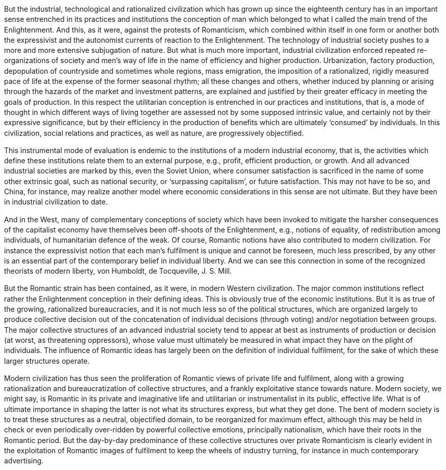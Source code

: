 But the industrial, technological and rationalized civilization which has grown up since the eighteenth century has in an important sense entrenched in its practices and institutions the conception of man which belonged to what I called the main trend of the Enlightenment. And this, as it were, against the protests of Romanticism, which combined within itself in one form or another both the expressivist and the autonomist currents of reaction to the Enlightenment. The technology of industrial society pushes to a more and more extensive subjugation of nature. But what is much more important, industrial civilization enforced repeated re-organizations of society and men’s way of life in the name of efficiency and higher production. Urbanization, factory production, depopulation of countryside and sometimes whole regions, mass emigration, the imposition of a rationalized, rigidly measured pace of life at the expense of the former seasonal rhythm; all these changes and others, whether induced by planning or arising through the hazards of the market and investment patterns, are explained and justified by their greater efficacy in meeting the goals of production. In this respect the utilitarian conception is entrenched in our practices and institutions, that is, a mode of thought in which different ways of living together are assessed not by some supposed intrinsic value, and certainly not by their expressive significance, but by their efficiency in the production of benefits which are ultimately ‘consumed’ by individuals. In this civilization, social relations and practices, as well as nature, are progressively objectified.

This instrumental mode of evaluation is endemic to the institutions of a modern industrial economy, that is, the activities which define these institutions relate them to an external purpose, e.g., profit, efficient production, or growth. And all advanced industrial societies are marked by this, even the Soviet Union, where consumer satisfaction is sacrificed in the name of some other extrinsic goal, such as national security, or ‘surpassing capitalism’, or future satisfaction. This may not have to be so, and China, for instance, may realize another model where economic considerations in this sense are not ultimate. But they have been in industrial civilization to date.

And in the West, many of complementary conceptions of society which have been invoked to mitigate the harsher consequences of the capitalist economy have themselves been off-shoots of the Enlightenment, e.g., notions of equality, of redistribution among individuals, of humanitarian defence of the weak. Of course, Romantic notions have also contributed to modern civilization. For instance the expressivist notion that each man’s fulfilment is unique and cannot be foreseen, much less prescribed, by any other is an essential part of the contemporary belief in individual liberty. And we can see this connection in some of the recognized theorists of modern liberty, von Humboldt, de Tocqueville, J. S. Mill.

But the Romantic strain has been contained, as it were, in modern Western civilization. The major common institutions reflect rather the Enlightenment conception in their defining ideas. This is obviously true of the economic institutions. But it is as true of the growing, rationalized bureaucracies, and it is not much less so of the political structures, which are organized largely to produce collective decision out of the concatenation of individual decisions (through voting) and/or negotiation between groups. The major collective structures of an advanced industrial society tend to appear at best as instruments of production or decision (at worst, as threatening oppressors), whose value must ultimately be measured in what impact they have on the plight of individuals. The influence of Romantic ideas has largely been on the definition of individual fulfilment, for the sake of which these larger structures operate.

Modern civilization has thus seen the proliferation of Romantic views of private life and fulfilment, along with a growing rationalization and bureaucratization of collective structures, and a frankly exploitative stance towards nature. Modern society, we might say, is Romantic in its private and imaginative life and utilitarian or instrumentalist in its public, effective life. What is of ultimate importance in shaping the latter is not what its structures express, but what they get done. The bent of modern society is to treat these structures as a neutral, objectified domain, to be reorganized for maximum effect, although this may be held in check or even periodically over-ridden by powerful collective emotions, principally nationalism, which have their roots in the Romantic period. But the day-by-day predominance of these collective structures over private Romanticism is clearly evident in the exploitation of Romantic images of fulfilment to keep the wheels of industry turning, for instance in much contemporary advertising.
